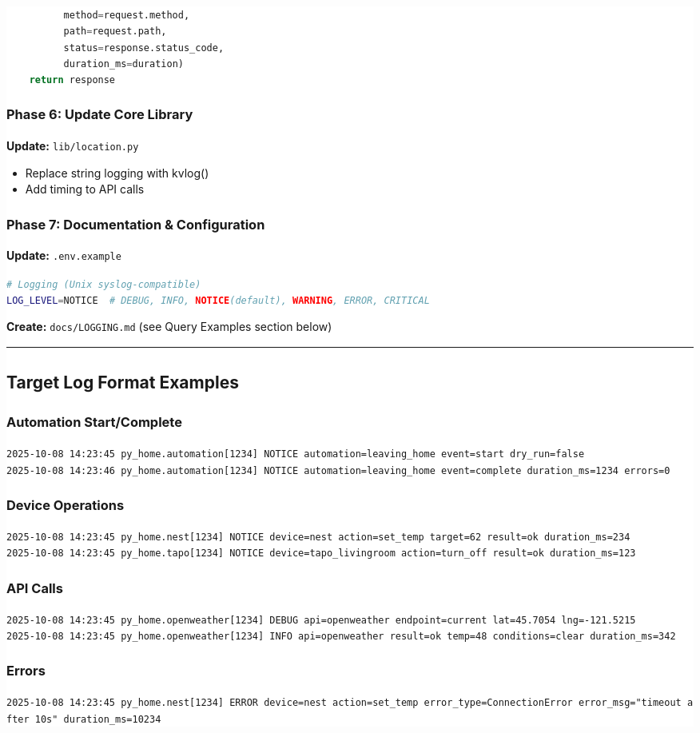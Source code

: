 ```python
          method=request.method,
          path=request.path,
          status=response.status_code,
          duration_ms=duration)
    return response
```

### Phase 6: Update Core Library

**Update:** `lib/location.py`
- Replace string logging with kvlog()
- Add timing to API calls

### Phase 7: Documentation & Configuration

**Update:** `.env.example`
```bash
# Logging (Unix syslog-compatible)
LOG_LEVEL=NOTICE  # DEBUG, INFO, NOTICE(default), WARNING, ERROR, CRITICAL
```

**Create:** `docs/LOGGING.md` (see Query Examples section below)

---

## Target Log Format Examples

### Automation Start/Complete
```
2025-10-08 14:23:45 py_home.automation[1234] NOTICE automation=leaving_home event=start dry_run=false
2025-10-08 14:23:46 py_home.automation[1234] NOTICE automation=leaving_home event=complete duration_ms=1234 errors=0
```

### Device Operations
```
2025-10-08 14:23:45 py_home.nest[1234] NOTICE device=nest action=set_temp target=62 result=ok duration_ms=234
2025-10-08 14:23:45 py_home.tapo[1234] NOTICE device=tapo_livingroom action=turn_off result=ok duration_ms=123
```

### API Calls
```
2025-10-08 14:23:45 py_home.openweather[1234] DEBUG api=openweather endpoint=current lat=45.7054 lng=-121.5215
2025-10-08 14:23:45 py_home.openweather[1234] INFO api=openweather result=ok temp=48 conditions=clear duration_ms=342
```

### Errors
```
2025-10-08 14:23:45 py_home.nest[1234] ERROR device=nest action=set_temp error_type=ConnectionError error_msg="timeout after 10s" duration_ms=10234
```
